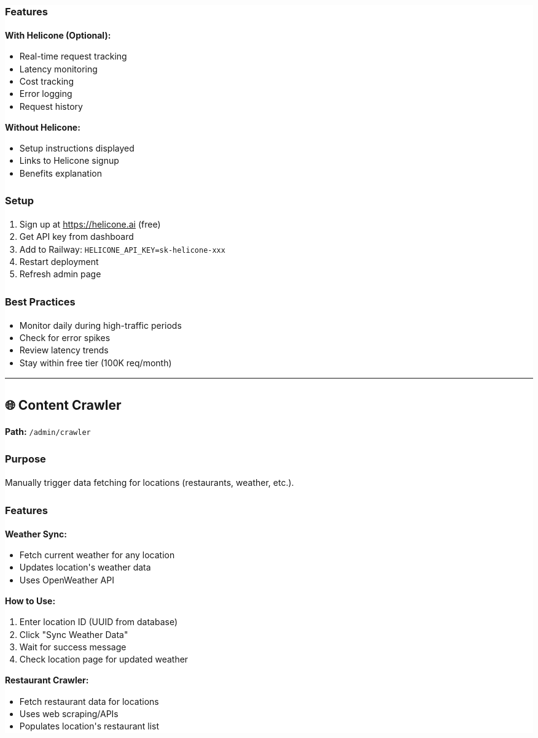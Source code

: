 ### **Features**

**With Helicone (Optional):**
- Real-time request tracking
- Latency monitoring
- Cost tracking
- Error logging
- Request history

**Without Helicone:**
- Setup instructions displayed
- Links to Helicone signup
- Benefits explanation

### **Setup**
1. Sign up at https://helicone.ai (free)
2. Get API key from dashboard
3. Add to Railway: `HELICONE_API_KEY=sk-helicone-xxx`
4. Restart deployment
5. Refresh admin page

### **Best Practices**
- Monitor daily during high-traffic periods
- Check for error spikes
- Review latency trends
- Stay within free tier (100K req/month)

---

## 🌐 Content Crawler

**Path:** `/admin/crawler`

### **Purpose**
Manually trigger data fetching for locations (restaurants, weather, etc.).

### **Features**

**Weather Sync:**
- Fetch current weather for any location
- Updates location's weather data
- Uses OpenWeather API

**How to Use:**
1. Enter location ID (UUID from database)
2. Click "Sync Weather Data"
3. Wait for success message
4. Check location page for updated weather

**Restaurant Crawler:**
- Fetch restaurant data for locations
- Uses web scraping/APIs
- Populates location's restaurant list
